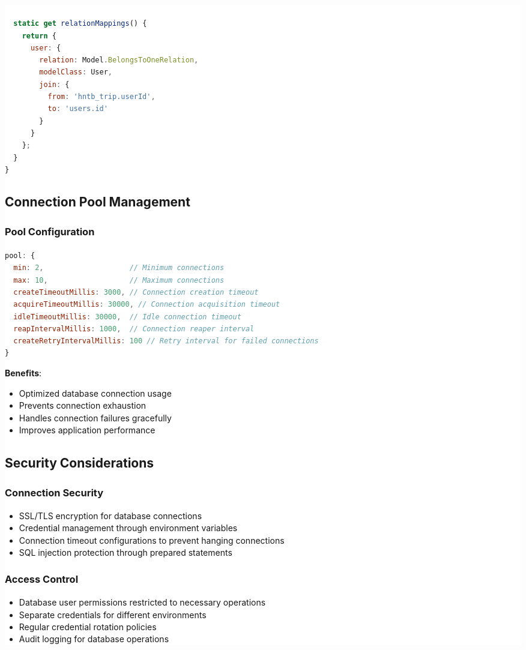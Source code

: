 ```javascript
  
  static get relationMappings() {
    return {
      user: {
        relation: Model.BelongsToOneRelation,
        modelClass: User,
        join: {
          from: 'hntb_trip.userId',
          to: 'users.id'
        }
      }
    };
  }
}
```

## Connection Pool Management

### Pool Configuration
```javascript
pool: {
  min: 2,                    // Minimum connections
  max: 10,                   // Maximum connections
  createTimeoutMillis: 3000, // Connection creation timeout
  acquireTimeoutMillis: 30000, // Connection acquisition timeout
  idleTimeoutMillis: 30000,  // Idle connection timeout
  reapIntervalMillis: 1000,  // Connection reaper interval
  createRetryIntervalMillis: 100 // Retry interval for failed connections
}
```

**Benefits**:
- Optimized database connection usage
- Prevents connection exhaustion
- Handles connection failures gracefully
- Improves application performance

## Security Considerations

### Connection Security
- SSL/TLS encryption for database connections
- Credential management through environment variables
- Connection timeout configurations to prevent hanging connections
- SQL injection protection through prepared statements

### Access Control
- Database user permissions restricted to necessary operations
- Separate credentials for different environments
- Regular credential rotation policies
- Audit logging for database operations
